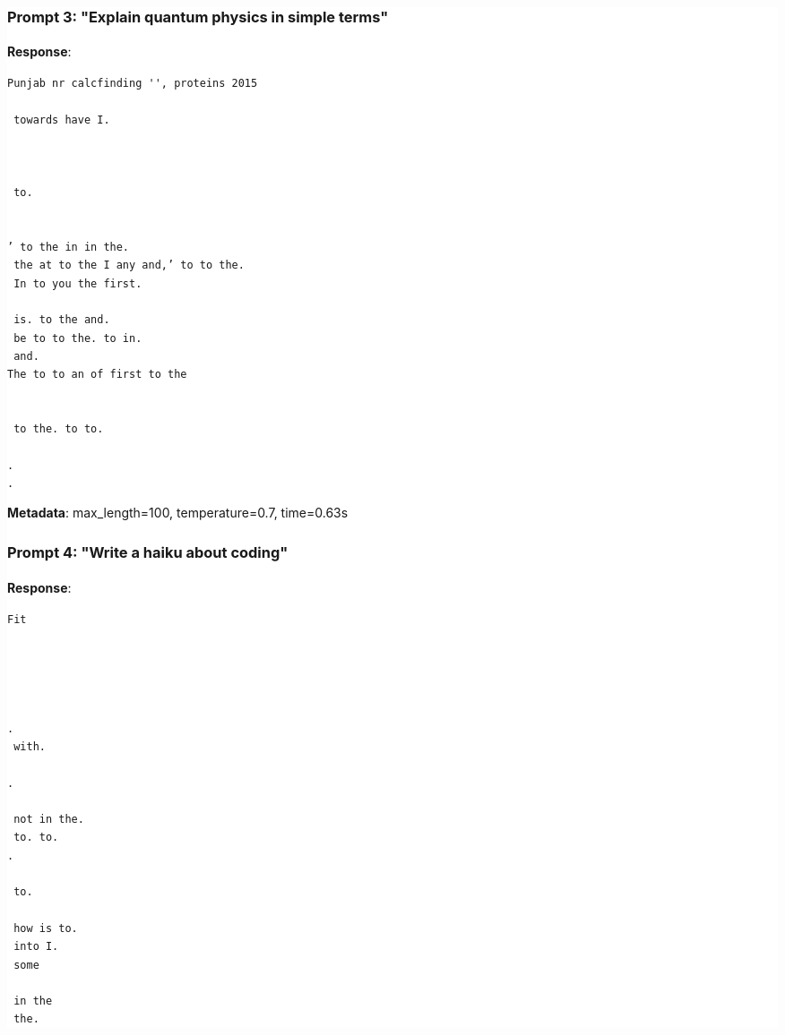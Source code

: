 ### Prompt 3: "Explain quantum physics in simple terms"

**Response**:
```
Punjab nr calcfinding '', proteins 2015

 towards have I.



 to.


’ to the in in the.
 the at to the I any and,’ to to the.
 In to you the first.

 is. to the and.
 be to to the. to in.
 and.
The to to an of first to the


 to the. to to.

.
.
```

**Metadata**: max_length=100, temperature=0.7, time=0.63s

### Prompt 4: "Write a haiku about coding"

**Response**:
```
Fit





.
 with.

.

 not in the.
 to. to.
.

 to.

 how is to.
 into I.
 some

 in the
 the.
```
